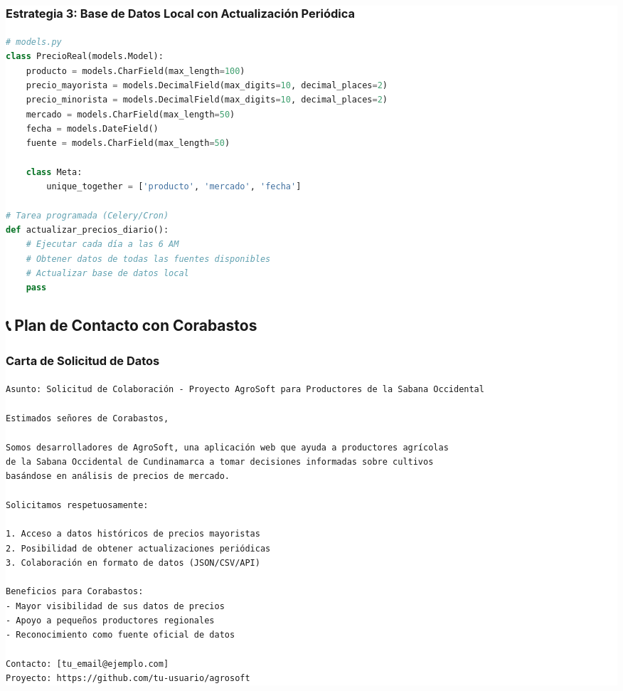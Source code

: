 ### **Estrategia 3: Base de Datos Local con Actualización Periódica**

```python
# models.py
class PrecioReal(models.Model):
    producto = models.CharField(max_length=100)
    precio_mayorista = models.DecimalField(max_digits=10, decimal_places=2)
    precio_minorista = models.DecimalField(max_digits=10, decimal_places=2)
    mercado = models.CharField(max_length=50)
    fecha = models.DateField()
    fuente = models.CharField(max_length=50)
    
    class Meta:
        unique_together = ['producto', 'mercado', 'fecha']

# Tarea programada (Celery/Cron)
def actualizar_precios_diario():
    # Ejecutar cada día a las 6 AM
    # Obtener datos de todas las fuentes disponibles
    # Actualizar base de datos local
    pass
```

## 📞 Plan de Contacto con Corabastos

### **Carta de Solicitud de Datos**

```
Asunto: Solicitud de Colaboración - Proyecto AgroSoft para Productores de la Sabana Occidental

Estimados señores de Corabastos,

Somos desarrolladores de AgroSoft, una aplicación web que ayuda a productores agrícolas 
de la Sabana Occidental de Cundinamarca a tomar decisiones informadas sobre cultivos 
basándose en análisis de precios de mercado.

Solicitamos respetuosamente:

1. Acceso a datos históricos de precios mayoristas
2. Posibilidad de obtener actualizaciones periódicas
3. Colaboración en formato de datos (JSON/CSV/API)

Beneficios para Corabastos:
- Mayor visibilidad de sus datos de precios
- Apoyo a pequeños productores regionales
- Reconocimiento como fuente oficial de datos

Contacto: [tu_email@ejemplo.com]
Proyecto: https://github.com/tu-usuario/agrosoft
```
